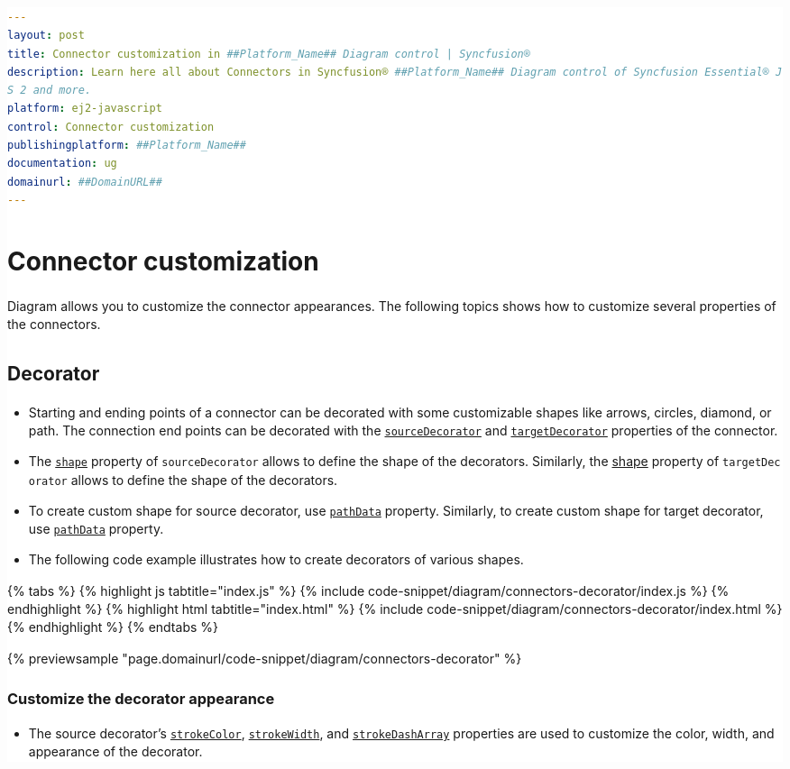 ```yaml
---
layout: post
title: Connector customization in ##Platform_Name## Diagram control | Syncfusion®
description: Learn here all about Connectors in Syncfusion® ##Platform_Name## Diagram control of Syncfusion Essential® JS 2 and more.
platform: ej2-javascript
control: Connector customization
publishingplatform: ##Platform_Name##
documentation: ug
domainurl: ##DomainURL##
---
```


# Connector customization

Diagram allows you to customize the connector appearances. The following topics shows how to customize several properties of the connectors.

## Decorator

* Starting and ending points of a connector can be decorated with some customizable shapes like arrows, circles, diamond, or path. The connection end points can be decorated with the [`sourceDecorator`](../api/diagram/connector#sourcedecorator-DecoratorModel) and [`targetDecorator`](../api/diagram/connector#targetdecorator-DecoratorModel) properties of the connector.

* The [`shape`](../api/diagram/decoratorShapes) property of `sourceDecorator` allows to define the shape of the decorators. Similarly, the [shape](../api/diagram/decoratorShapes) property of `targetDecorator` allows to define the shape of the decorators.

* To create custom shape for source decorator, use [`pathData`](../api/diagram/decorator#pathdata-string) property. Similarly, to create custom shape for target decorator, use [`pathData`](../api/diagram/decorator#pathData-string) property.

* The following code example illustrates how to create decorators of various shapes.

{% tabs %}
{% highlight js tabtitle="index.js" %}
{% include code-snippet/diagram/connectors-decorator/index.js %}
{% endhighlight %}
{% highlight html tabtitle="index.html" %}
{% include code-snippet/diagram/connectors-decorator/index.html %}
{% endhighlight %}
{% endtabs %}
        
{% previewsample "page.domainurl/code-snippet/diagram/connectors-decorator" %}

### Customize the decorator appearance

* The source decorator’s [`strokeColor`](../api/diagram/strokeStyle#strokecolor-string), [`strokeWidth`](../api/diagram/strokeStyle#strokewidth-number), and [`strokeDashArray`](../api/diagram/strokeStyle#strokedasharray-string) properties are used to customize the color, width, and appearance of the decorator.
